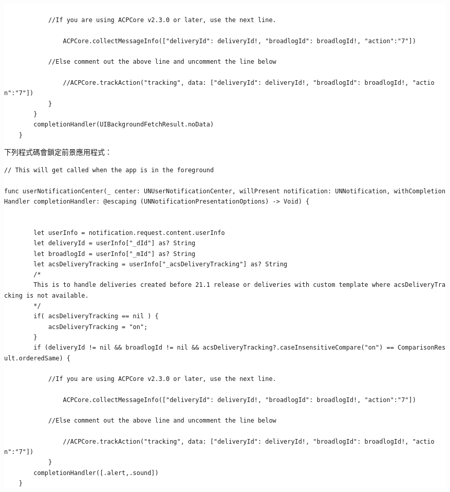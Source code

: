 ```

            //If you are using ACPCore v2.3.0 or later, use the next line.

                ACPCore.collectMessageInfo(["deliveryId": deliveryId!, "broadlogId": broadlogId!, "action":"7"])
                
            //Else comment out the above line and uncomment the line below
        
                //ACPCore.trackAction("tracking", data: ["deliveryId": deliveryId!, "broadlogId": broadlogId!, "action":"7"])
            }
        }
        completionHandler(UIBackgroundFetchResult.noData)
    }
```

下列程式碼會鎖定前景應用程式：

```
// This will get called when the app is in the foreground
 
func userNotificationCenter(_ center: UNUserNotificationCenter, willPresent notification: UNNotification, withCompletionHandler completionHandler: @escaping (UNNotificationPresentationOptions) -> Void) {
 
 
        let userInfo = notification.request.content.userInfo
        let deliveryId = userInfo["_dId"] as? String
        let broadlogId = userInfo["_mId"] as? String
        let acsDeliveryTracking = userInfo["_acsDeliveryTracking"] as? String
        /*
        This is to handle deliveries created before 21.1 release or deliveries with custom template where acsDeliveryTracking is not available.
        */
        if( acsDeliveryTracking == nil ) {
            acsDeliveryTracking = "on";
        }
        if (deliveryId != nil && broadlogId != nil && acsDeliveryTracking?.caseInsensitiveCompare("on") == ComparisonResult.orderedSame) {

            //If you are using ACPCore v2.3.0 or later, use the next line.

                ACPCore.collectMessageInfo(["deliveryId": deliveryId!, "broadlogId": broadlogId!, "action":"7"])
                
            //Else comment out the above line and uncomment the line below
        
                //ACPCore.trackAction("tracking", data: ["deliveryId": deliveryId!, "broadlogId": broadlogId!, "action":"7"])        
            }
        completionHandler([.alert,.sound])
    }
```
